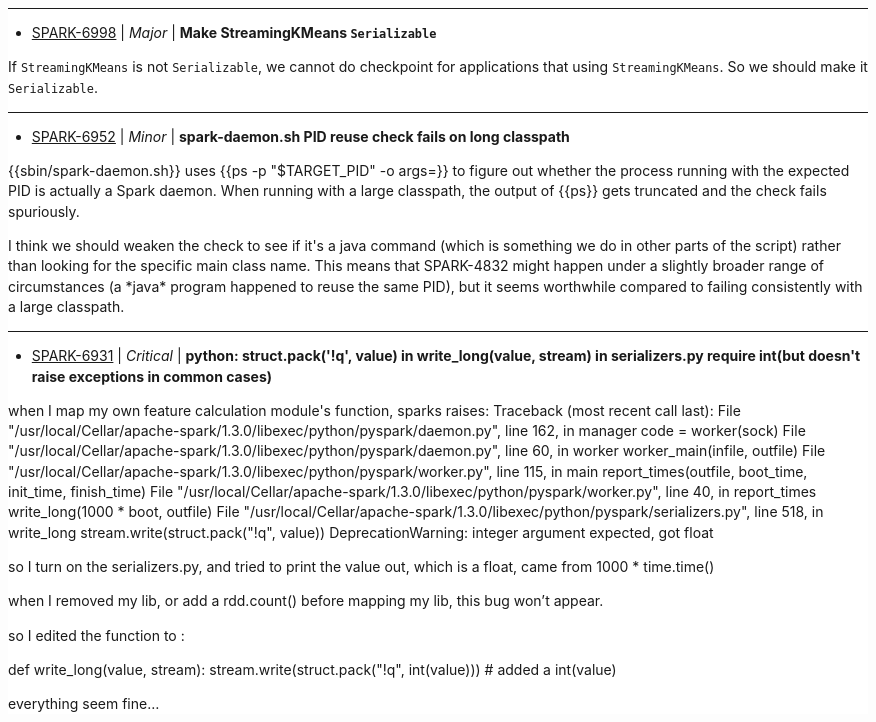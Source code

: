 
---

* [SPARK-6998](https://issues.apache.org/jira/browse/SPARK-6998) | *Major* | **Make StreamingKMeans `Serializable`**

If `StreamingKMeans` is not `Serializable`, we cannot do checkpoint for applications that using `StreamingKMeans`. So we should make it `Serializable`.


---

* [SPARK-6952](https://issues.apache.org/jira/browse/SPARK-6952) | *Minor* | **spark-daemon.sh PID reuse check fails on long classpath**

{{sbin/spark-daemon.sh}} uses {{ps -p "$TARGET\_PID" -o args=}} to figure out whether the process running with the expected PID is actually a Spark daemon. When running with a large classpath, the output of {{ps}} gets truncated and the check fails spuriously.

I think we should weaken the check to see if it's a java command (which is something we do in other parts of the script) rather than looking for the specific main class name. This means that SPARK-4832 might happen under a slightly broader range of circumstances (a \*java\* program happened to reuse the same PID), but it seems worthwhile compared to failing consistently with a large classpath.


---

* [SPARK-6931](https://issues.apache.org/jira/browse/SPARK-6931) | *Critical* | **python: struct.pack('!q', value) in write\_long(value, stream) in serializers.py require int(but doesn't raise exceptions in common cases)**

when I map my own feature calculation module's function, sparks raises:
Traceback (most recent call last):
  File "/usr/local/Cellar/apache-spark/1.3.0/libexec/python/pyspark/daemon.py", line 162, in manager
    code = worker(sock)
  File "/usr/local/Cellar/apache-spark/1.3.0/libexec/python/pyspark/daemon.py", line 60, in worker
    worker\_main(infile, outfile)
  File "/usr/local/Cellar/apache-spark/1.3.0/libexec/python/pyspark/worker.py", line 115, in main
    report\_times(outfile, boot\_time, init\_time, finish\_time)
  File "/usr/local/Cellar/apache-spark/1.3.0/libexec/python/pyspark/worker.py", line 40, in report\_times
    write\_long(1000 \* boot, outfile)
  File "/usr/local/Cellar/apache-spark/1.3.0/libexec/python/pyspark/serializers.py", line 518, in write\_long
    stream.write(struct.pack("!q", value))
DeprecationWarning: integer argument expected, got float

so I turn on the serializers.py, and tried to print the value out, which is a float, came from 1000 \* time.time()

when I removed my lib, or add a rdd.count() before mapping my lib, this bug won’t appear.

so I edited the function to :

def write\_long(value, stream):
    stream.write(struct.pack("!q", int(value))) # added a int(value)

everything seem fine…
